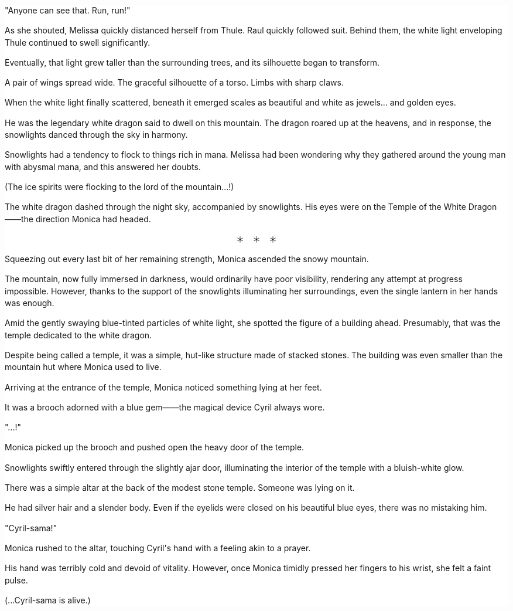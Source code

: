 "Anyone can see that. Run, run!"

As she shouted, Melissa quickly distanced herself from Thule. Raul quickly followed suit. Behind them, the white light enveloping Thule continued to swell significantly.

Eventually, that light grew taller than the surrounding trees, and its silhouette began to transform.

A pair of wings spread wide. The graceful silhouette of a torso. Limbs with sharp claws.

When the white light finally scattered, beneath it emerged scales as beautiful and white as jewels... and golden eyes.

He was the legendary white dragon said to dwell on this mountain. The dragon roared up at the heavens, and in response, the snowlights danced through the sky in harmony.

Snowlights had a tendency to flock to things rich in mana. Melissa had been wondering why they gathered around the young man with abysmal mana, and this answered her doubts.

(The ice spirits were flocking to the lord of the mountain...!)

The white dragon dashed through the night sky, accompanied by snowlights. His eyes were on the Temple of the White Dragon——the direction Monica had headed.

<p style="text-align: center;">＊　＊　＊</p>

Squeezing out every last bit of her remaining strength, Monica ascended the snowy mountain.

The mountain, now fully immersed in darkness, would ordinarily have poor visibility, rendering any attempt at progress impossible. However, thanks to the support of the snowlights illuminating her surroundings, even the single lantern in her hands was enough.

Amid the gently swaying blue-tinted particles of white light, she spotted the figure of a building ahead. Presumably, that was the temple dedicated to the white dragon.

Despite being called a temple, it was a simple, hut-like structure made of stacked stones. The building was even smaller than the mountain hut where Monica used to live.

Arriving at the entrance of the temple, Monica noticed something lying at her feet.

It was a brooch adorned with a blue gem——the magical device Cyril always wore.

"...!"

Monica picked up the brooch and pushed open the heavy door of the temple.

Snowlights swiftly entered through the slightly ajar door, illuminating the interior of the temple with a bluish-white glow.

There was a simple altar at the back of the modest stone temple. Someone was lying on it.

He had silver hair and a slender body. Even if the eyelids were closed on his beautiful blue eyes, there was no mistaking him.

"Cyril-sama!"

Monica rushed to the altar, touching Cyril's hand with a feeling akin to a prayer.

His hand was terribly cold and devoid of vitality. However, once Monica timidly pressed her fingers to his wrist, she felt a faint pulse.

(...Cyril-sama is alive.)
